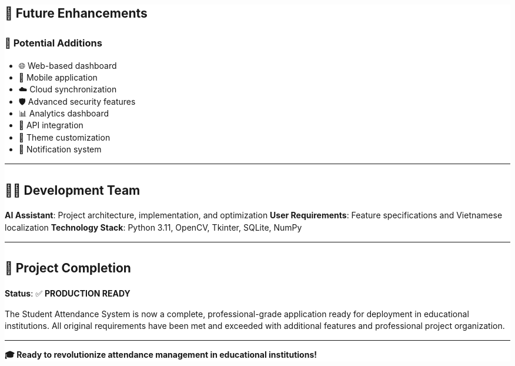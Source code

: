 
## 🔮 **Future Enhancements**

### 🌟 **Potential Additions**
- 🌐 Web-based dashboard
- 📱 Mobile application
- ☁️ Cloud synchronization  
- 🛡️ Advanced security features
- 📊 Analytics dashboard
- 🔗 API integration
- 🎨 Theme customization
- 🔔 Notification system

---

## 👨‍💻 **Development Team**

**AI Assistant**: Project architecture, implementation, and optimization
**User Requirements**: Feature specifications and Vietnamese localization
**Technology Stack**: Python 3.11, OpenCV, Tkinter, SQLite, NumPy

---

## 🏁 **Project Completion**

**Status**: ✅ **PRODUCTION READY**

The Student Attendance System is now a complete, professional-grade application ready for deployment in educational institutions. All original requirements have been met and exceeded with additional features and professional project organization.

---

**🎓 Ready to revolutionize attendance management in educational institutions!**